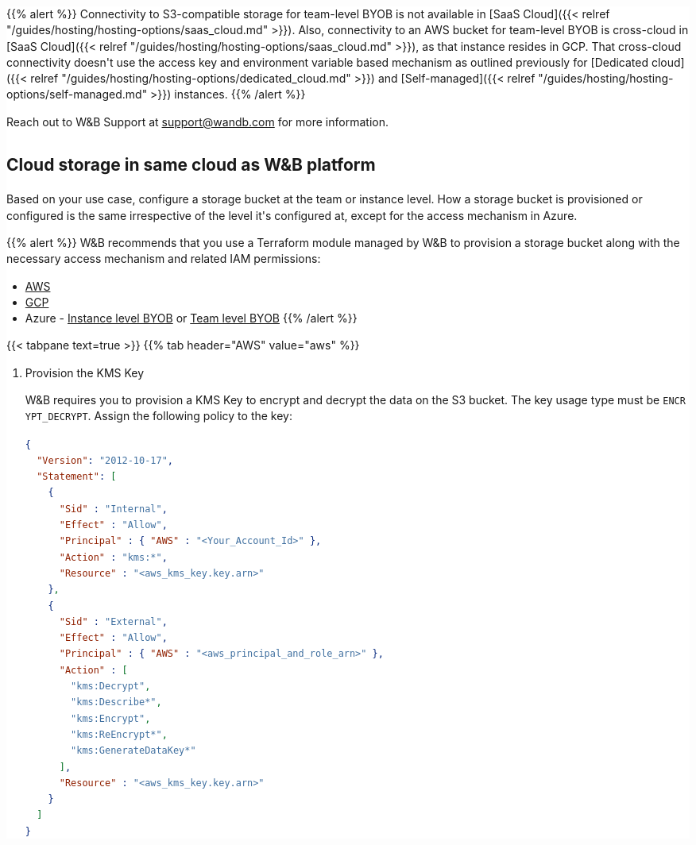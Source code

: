 {{% alert %}}
Connectivity to S3-compatible storage for team-level BYOB is not available in [SaaS Cloud]({{< relref "/guides/hosting/hosting-options/saas_cloud.md" >}}). Also, connectivity to an AWS bucket for team-level BYOB is cross-cloud in [SaaS Cloud]({{< relref "/guides/hosting/hosting-options/saas_cloud.md" >}}), as that instance resides in GCP. That cross-cloud connectivity doesn't use the access key and environment variable based mechanism as outlined previously for [Dedicated cloud]({{< relref "/guides/hosting/hosting-options/dedicated_cloud.md" >}}) and [Self-managed]({{< relref "/guides/hosting/hosting-options/self-managed.md" >}}) instances.
{{% /alert %}}

Reach out to W&B Support at support@wandb.com for more information.

## Cloud storage in same cloud as W&B platform

Based on your use case, configure a storage bucket at the team or instance level. How a storage bucket is provisioned or configured is the same irrespective of the level it's configured at, except for the access mechanism in Azure. 

{{% alert %}}
W&B recommends that you use a Terraform module managed by W&B to provision a storage bucket along with the necessary access mechanism and related IAM permissions:

* [AWS](https://github.com/wandb/terraform-aws-wandb/tree/main/modules/secure_storage_connector)
* [GCP](https://github.com/wandb/terraform-google-wandb/tree/main/modules/secure_storage_connector)
* Azure - [Instance level BYOB](https://github.com/wandb/terraform-azurerm-wandb/tree/main/examples/byob) or [Team level BYOB](https://github.com/wandb/terraform-azurerm-wandb/tree/main/modules/secure_storage_connector)
{{% /alert %}}

{{< tabpane text=true >}}
{{% tab header="AWS" value="aws" %}}
1. Provision the KMS Key

    W&B requires you to provision a KMS Key to encrypt and decrypt the data on the S3 bucket. The key usage type must be `ENCRYPT_DECRYPT`. Assign the following policy to the key:

    ```json
    {
      "Version": "2012-10-17",
      "Statement": [
        {
          "Sid" : "Internal",
          "Effect" : "Allow",
          "Principal" : { "AWS" : "<Your_Account_Id>" },
          "Action" : "kms:*",
          "Resource" : "<aws_kms_key.key.arn>"
        },
        {
          "Sid" : "External",
          "Effect" : "Allow",
          "Principal" : { "AWS" : "<aws_principal_and_role_arn>" },
          "Action" : [
            "kms:Decrypt",
            "kms:Describe*",
            "kms:Encrypt",
            "kms:ReEncrypt*",
            "kms:GenerateDataKey*"
          ],
          "Resource" : "<aws_kms_key.key.arn>"
        }
      ]
    }
    ```
